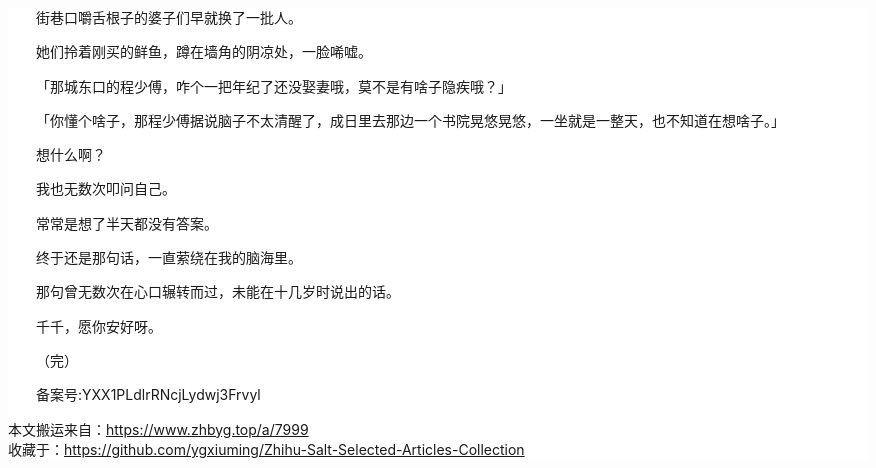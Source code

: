 &emsp;&emsp;街巷口嚼舌根子的婆子们早就换了一批人。  
  
&emsp;&emsp;她们拎着刚买的鲜鱼，蹲在墙角的阴凉处，一脸唏嘘。  
  
&emsp;&emsp;「那城东口的程少傅，咋个一把年纪了还没娶妻哦，莫不是有啥子隐疾哦？」  
  
&emsp;&emsp;「你懂个啥子，那程少傅据说脑子不太清醒了，成日里去那边一个书院晃悠晃悠，一坐就是一整天，也不知道在想啥子。」  
  
&emsp;&emsp;想什么啊？  
  
&emsp;&emsp;我也无数次叩问自己。  
  
&emsp;&emsp;常常是想了半天都没有答案。  
  
&emsp;&emsp;终于还是那句话，一直萦绕在我的脑海里。  
  
&emsp;&emsp;那句曾无数次在心口辗转而过，未能在十几岁时说出的话。  
  
&emsp;&emsp;千千，愿你安好呀。  
  
&emsp;&emsp;（完）  
  
&emsp;&emsp;备案号:YXX1PLdlrRNcjLydwj3Frvyl  
  
本文搬运来自：https://www.zhbyg.top/a/7999  
 收藏于：https://github.com/ygxiuming/Zhihu-Salt-Selected-Articles-Collection